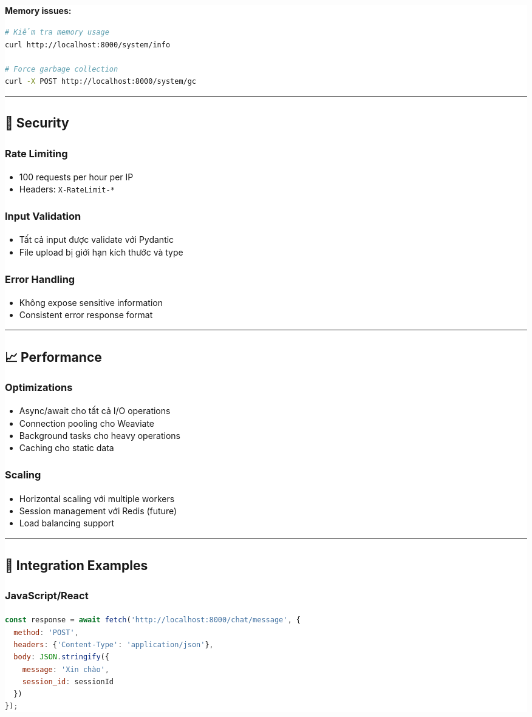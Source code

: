 **Memory issues:**
```bash
# Kiểm tra memory usage
curl http://localhost:8000/system/info

# Force garbage collection
curl -X POST http://localhost:8000/system/gc
```

---

## 🔐 Security

### Rate Limiting
- 100 requests per hour per IP
- Headers: `X-RateLimit-*`

### Input Validation
- Tất cả input được validate với Pydantic
- File upload bị giới hạn kích thước và type

### Error Handling
- Không expose sensitive information
- Consistent error response format

---

## 📈 Performance

### Optimizations
- Async/await cho tất cả I/O operations
- Connection pooling cho Weaviate
- Background tasks cho heavy operations
- Caching cho static data

### Scaling
- Horizontal scaling với multiple workers
- Session management với Redis (future)
- Load balancing support

---

## 🤝 Integration Examples

### JavaScript/React
```javascript
const response = await fetch('http://localhost:8000/chat/message', {
  method: 'POST',
  headers: {'Content-Type': 'application/json'},
  body: JSON.stringify({
    message: 'Xin chào',
    session_id: sessionId
  })
});
```
